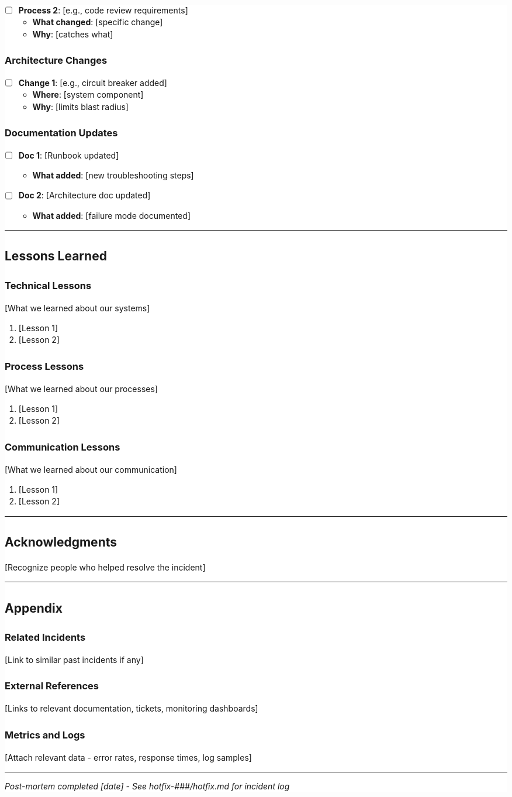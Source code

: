 - [ ] **Process 2**: [e.g., code review requirements]
  - **What changed**: [specific change]
  - **Why**: [catches what]

### Architecture Changes
- [ ] **Change 1**: [e.g., circuit breaker added]
  - **Where**: [system component]
  - **Why**: [limits blast radius]

### Documentation Updates
- [ ] **Doc 1**: [Runbook updated]
  - **What added**: [new troubleshooting steps]

- [ ] **Doc 2**: [Architecture doc updated]
  - **What added**: [failure mode documented]

---

## Lessons Learned

### Technical Lessons
[What we learned about our systems]
1. [Lesson 1]
2. [Lesson 2]

### Process Lessons
[What we learned about our processes]
1. [Lesson 1]
2. [Lesson 2]

### Communication Lessons
[What we learned about our communication]
1. [Lesson 1]
2. [Lesson 2]

---

## Acknowledgments
[Recognize people who helped resolve the incident]

---

## Appendix

### Related Incidents
[Link to similar past incidents if any]

### External References
[Links to relevant documentation, tickets, monitoring dashboards]

### Metrics and Logs
[Attach relevant data - error rates, response times, log samples]

---
*Post-mortem completed [date] - See hotfix-###/hotfix.md for incident log*
